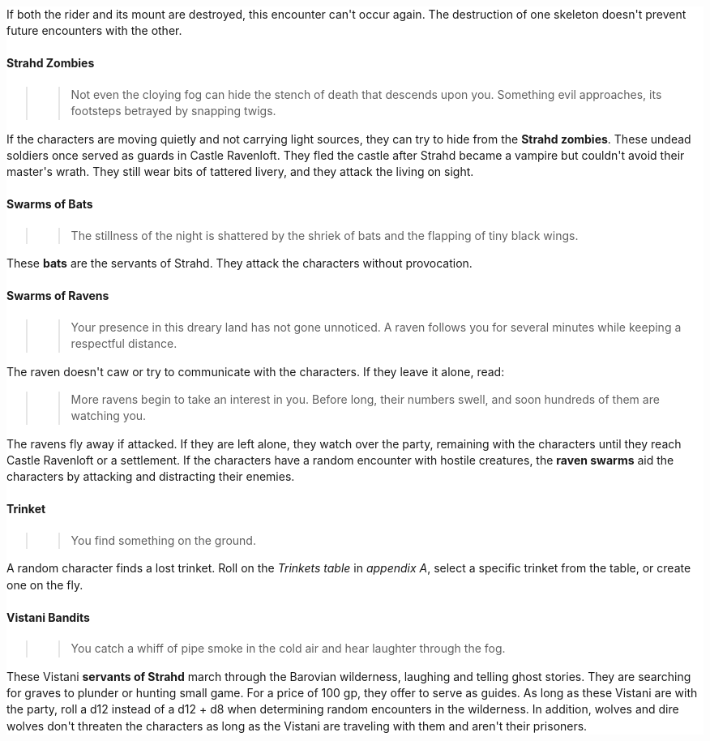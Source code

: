 If both the rider and its mount are destroyed, this encounter can't occur again. The destruction of one skeleton doesn't prevent future encounters with the other.

#### Strahd Zombies

>>Not even the cloying fog can hide the stench of death that descends upon you. Something evil approaches, its footsteps betrayed by snapping twigs.
>>

If the characters are moving quietly and not carrying light sources, they can try to hide from the **Strahd zombies**. These undead soldiers once served as guards in Castle Ravenloft. They fled the castle after Strahd became a vampire but couldn't avoid their master's wrath. They still wear bits of tattered livery, and they attack the living on sight.

#### Swarms of Bats

>>The stillness of the night is shattered by the shriek of bats and the flapping of tiny black wings.
>>

These **bats** are the servants of Strahd. They attack the characters without provocation.

#### Swarms of Ravens

>>Your presence in this dreary land has not gone unnoticed. A raven follows you for several minutes while keeping a respectful distance.
>>

The raven doesn't caw or try to communicate with the characters. If they leave it alone, read:

>>More ravens begin to take an interest in you. Before long, their numbers swell, and soon hundreds of them are watching you.
>>

The ravens fly away if attacked. If they are left alone, they watch over the party, remaining with the characters until they reach Castle Ravenloft or a settlement. If the characters have a random encounter with hostile creatures, the **raven swarms** aid the characters by attacking and distracting their enemies.

#### Trinket

>>You find something on the ground.
>>

A random character finds a lost trinket. Roll on the *Trinkets table* in *appendix A*, select a specific trinket from the table, or create one on the fly.

#### Vistani Bandits

>>You catch a whiff of pipe smoke in the cold air and hear laughter through the fog.
>>

These Vistani **servants of Strahd** march through the Barovian wilderness, laughing and telling ghost stories. They are searching for graves to plunder or hunting small game. For a price of 100 gp, they offer to serve as guides. As long as these Vistani are with the party, roll a d12 instead of a d12 + d8 when determining random encounters in the wilderness. In addition, wolves and dire wolves don't threaten the characters as long as the Vistani are traveling with them and aren't their prisoners.
